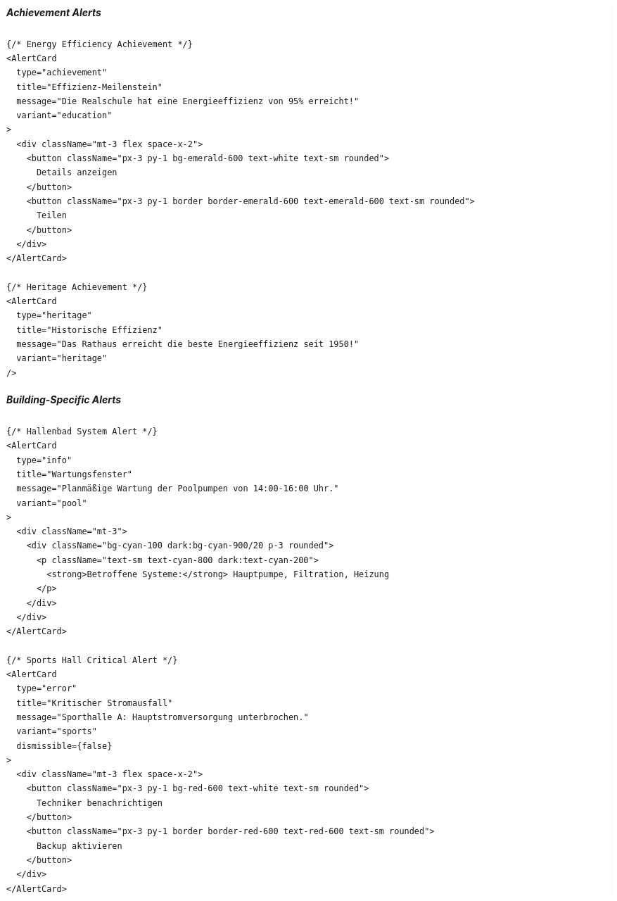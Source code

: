 ##### Achievement Alerts
```tsx
{/* Energy Efficiency Achievement */}
<AlertCard
  type="achievement"
  title="Effizienz-Meilenstein"
  message="Die Realschule hat eine Energieeffizienz von 95% erreicht!"
  variant="education"
>
  <div className="mt-3 flex space-x-2">
    <button className="px-3 py-1 bg-emerald-600 text-white text-sm rounded">
      Details anzeigen
    </button>
    <button className="px-3 py-1 border border-emerald-600 text-emerald-600 text-sm rounded">
      Teilen
    </button>
  </div>
</AlertCard>

{/* Heritage Achievement */}
<AlertCard
  type="heritage"
  title="Historische Effizienz"
  message="Das Rathaus erreicht die beste Energieeffizienz seit 1950!"
  variant="heritage"
/>
```

##### Building-Specific Alerts
```tsx
{/* Hallenbad System Alert */}
<AlertCard
  type="info"
  title="Wartungsfenster"
  message="Planmäßige Wartung der Poolpumpen von 14:00-16:00 Uhr."
  variant="pool"
>
  <div className="mt-3">
    <div className="bg-cyan-100 dark:bg-cyan-900/20 p-3 rounded">
      <p className="text-sm text-cyan-800 dark:text-cyan-200">
        <strong>Betroffene Systeme:</strong> Hauptpumpe, Filtration, Heizung
      </p>
    </div>
  </div>
</AlertCard>

{/* Sports Hall Critical Alert */}
<AlertCard
  type="error"
  title="Kritischer Stromausfall"
  message="Sporthalle A: Hauptstromversorgung unterbrochen."
  variant="sports"
  dismissible={false}
>
  <div className="mt-3 flex space-x-2">
    <button className="px-3 py-1 bg-red-600 text-white text-sm rounded">
      Techniker benachrichtigen
    </button>
    <button className="px-3 py-1 border border-red-600 text-red-600 text-sm rounded">
      Backup aktivieren
    </button>
  </div>
</AlertCard>
```
